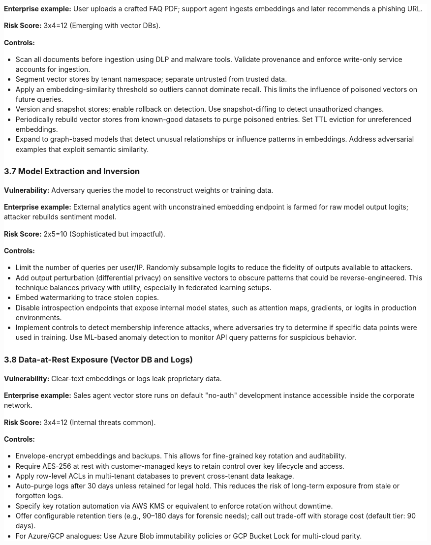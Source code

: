 **Enterprise example:** User uploads a crafted FAQ PDF; support agent ingests embeddings and later recommends a phishing URL.

**Risk Score:** 3x4=12 (Emerging with vector DBs).

**Controls:**

- Scan all documents before ingestion using DLP and malware tools. Validate provenance and enforce write-only service accounts for ingestion.
- Segment vector stores by tenant namespace; separate untrusted from trusted data.
- Apply an embedding-similarity threshold so outliers cannot dominate recall. This limits the influence of poisoned vectors on future queries.
- Version and snapshot stores; enable rollback on detection. Use snapshot-diffing to detect unauthorized changes.
- Periodically rebuild vector stores from known-good datasets to purge poisoned entries. Set TTL eviction for unreferenced embeddings.
- Expand to graph-based models that detect unusual relationships or influence patterns in embeddings. Address adversarial examples that exploit semantic similarity.

### 3.7 Model Extraction and Inversion

**Vulnerability:** Adversary queries the model to reconstruct weights or training data.

**Enterprise example:** External analytics agent with unconstrained embedding endpoint is farmed for raw model output logits; attacker rebuilds sentiment model.

**Risk Score:** 2x5=10 (Sophisticated but impactful).

**Controls:**

- Limit the number of queries per user/IP. Randomly subsample logits to reduce the fidelity of outputs available to attackers.
- Add output perturbation (differential privacy) on sensitive vectors to obscure patterns that could be reverse-engineered. This technique balances privacy with utility, especially in federated learning setups.
- Embed watermarking to trace stolen copies.
- Disable introspection endpoints that expose internal model states, such as attention maps, gradients, or logits in production environments.
- Implement controls to detect membership inference attacks, where adversaries try to determine if specific data points were used in training. Use ML-based anomaly detection to monitor API query patterns for suspicious behavior.

### 3.8 Data-at-Rest Exposure (Vector DB and Logs)

**Vulnerability:** Clear-text embeddings or logs leak proprietary data.

**Enterprise example:** Sales agent vector store runs on default "no-auth" development instance accessible inside the corporate network.

**Risk Score:** 3x4=12 (Internal threats common).

**Controls:**

- Envelope-encrypt embeddings and backups. This allows for fine-grained key rotation and auditability.
- Require AES-256 at rest with customer-managed keys to retain control over key lifecycle and access.
- Apply row-level ACLs in multi-tenant databases to prevent cross-tenant data leakage.
- Auto-purge logs after 30 days unless retained for legal hold. This reduces the risk of long-term exposure from stale or forgotten logs.
- Specify key rotation automation via AWS KMS or equivalent to enforce rotation without downtime.
- Offer configurable retention tiers (e.g., 90–180 days for forensic needs); call out trade-off with storage cost (default tier: 90 days).
- For Azure/GCP analogues: Use Azure Blob immutability policies or GCP Bucket Lock for multi-cloud parity.
